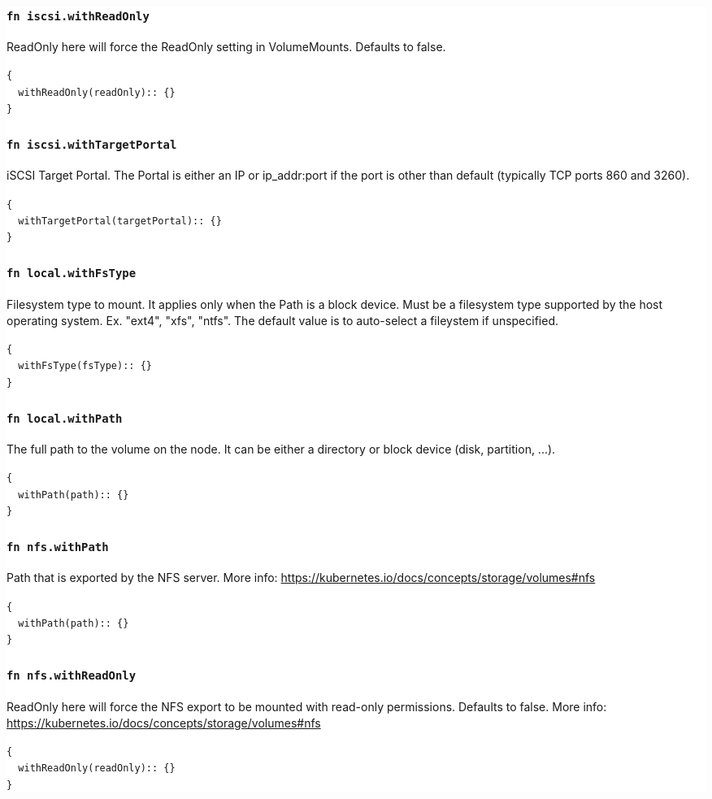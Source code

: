 ### `fn iscsi.withReadOnly`
ReadOnly here will force the ReadOnly setting in VolumeMounts. Defaults to false.
```jsonnet
{
  withReadOnly(readOnly):: {}
}
```

### `fn iscsi.withTargetPortal`
iSCSI Target Portal. The Portal is either an IP or ip_addr:port if the port is other than default (typically TCP ports 860 and 3260).
```jsonnet
{
  withTargetPortal(targetPortal):: {}
}
```

### `fn local.withFsType`
Filesystem type to mount. It applies only when the Path is a block device. Must be a filesystem type supported by the host operating system. Ex. "ext4", "xfs", "ntfs". The default value is to auto-select a fileystem if unspecified.
```jsonnet
{
  withFsType(fsType):: {}
}
```

### `fn local.withPath`
The full path to the volume on the node. It can be either a directory or block device (disk, partition, ...).
```jsonnet
{
  withPath(path):: {}
}
```

### `fn nfs.withPath`
Path that is exported by the NFS server. More info: https://kubernetes.io/docs/concepts/storage/volumes#nfs
```jsonnet
{
  withPath(path):: {}
}
```

### `fn nfs.withReadOnly`
ReadOnly here will force the NFS export to be mounted with read-only permissions. Defaults to false. More info: https://kubernetes.io/docs/concepts/storage/volumes#nfs
```jsonnet
{
  withReadOnly(readOnly):: {}
}
```
